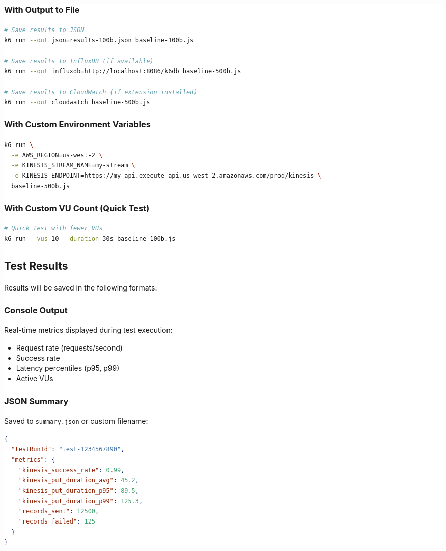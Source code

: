 ### With Output to File

```bash
# Save results to JSON
k6 run --out json=results-100b.json baseline-100b.js

# Save results to InfluxDB (if available)
k6 run --out influxdb=http://localhost:8086/k6db baseline-500b.js

# Save results to CloudWatch (if extension installed)
k6 run --out cloudwatch baseline-500b.js
```

### With Custom Environment Variables

```bash
k6 run \
  -e AWS_REGION=us-west-2 \
  -e KINESIS_STREAM_NAME=my-stream \
  -e KINESIS_ENDPOINT=https://my-api.execute-api.us-west-2.amazonaws.com/prod/kinesis \
  baseline-500b.js
```

### With Custom VU Count (Quick Test)

```bash
# Quick test with fewer VUs
k6 run --vus 10 --duration 30s baseline-100b.js
```

## Test Results

Results will be saved in the following formats:

### Console Output
Real-time metrics displayed during test execution:
- Request rate (requests/second)
- Success rate
- Latency percentiles (p95, p99)
- Active VUs

### JSON Summary
Saved to `summary.json` or custom filename:
```json
{
  "testRunId": "test-1234567890",
  "metrics": {
    "kinesis_success_rate": 0.99,
    "kinesis_put_duration_avg": 45.2,
    "kinesis_put_duration_p95": 89.5,
    "kinesis_put_duration_p99": 125.3,
    "records_sent": 12500,
    "records_failed": 125
  }
}
```
